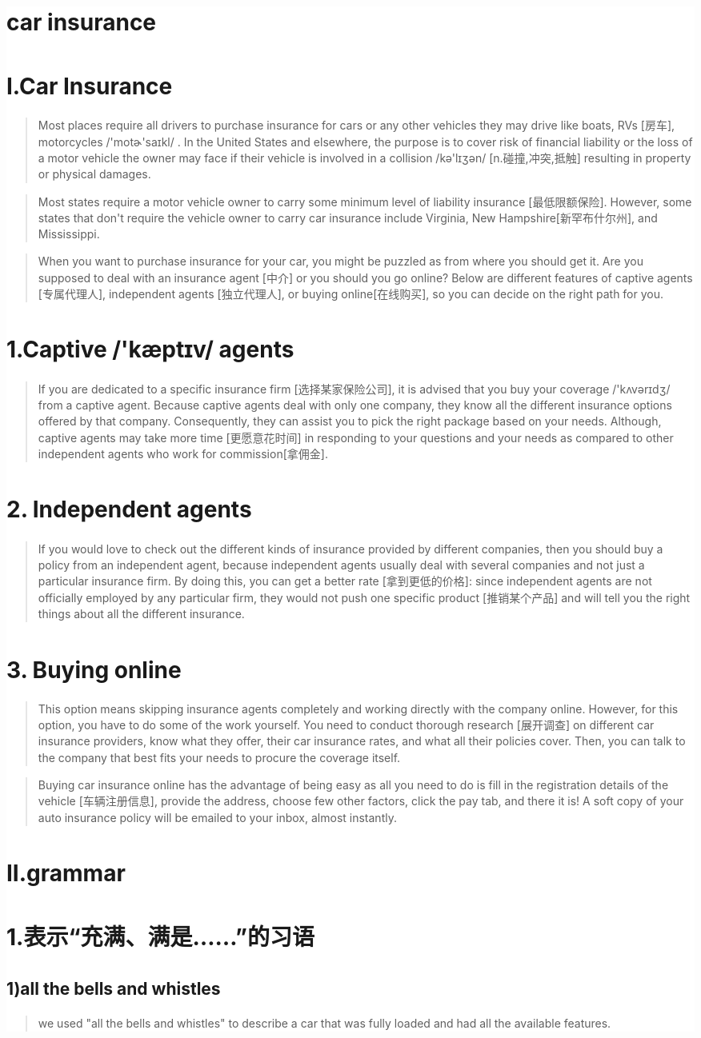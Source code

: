 # car insurance
# I.Car Insurance
> Most places require all drivers to purchase insurance for cars or any other vehicles they may drive like boats, RVs [房车], motorcycles /'motɚ'saɪkl/ . In the United States and elsewhere, the purpose is to cover risk of financial liability or the loss of a motor vehicle the owner may face if their vehicle is involved in a collision /kə'lɪʒən/ [n.碰撞,冲突,抵触] resulting in property or physical damages. 

> Most states require a motor vehicle owner to carry some minimum level of liability insurance [最低限额保险]. However, some states that don't require the vehicle owner to carry car insurance include Virginia, New Hampshire[新罕布什尔州], and Mississippi.

> When you want to purchase insurance for your car, you might be puzzled as from where you should get it. Are you supposed to deal with an insurance agent [中介] or you should you go online? Below are different features of captive agents [专属代理人], independent agents [独立代理人], or buying online[在线购买], so you can decide on the right path for you.

# 1.Captive /'kæptɪv/ agents
> If you are dedicated to a specific insurance firm [选择某家保险公司], it is advised that you buy your coverage /'kʌvərɪdʒ/ from a captive agent. Because captive agents deal with only one company, they know all the different insurance options offered by that company. Consequently, they can assist you to pick the right package based on your needs. Although, captive agents may take more time [更愿意花时间] in responding to your questions and your needs as compared to other independent agents who work for commission[拿佣金].

# 2. Independent agents
> If you would love to check out the different kinds of insurance provided by different companies, then you should buy a policy from an independent agent, because independent agents usually deal with several companies and not just a particular insurance firm. By doing this, you can get a better rate [拿到更低的价格]: since independent agents are not officially employed by any particular firm, they would not push one specific product [推销某个产品] and will tell you the right things about all the different insurance.

# 3. Buying online
> This option means skipping insurance agents completely and working directly with the company online. However, for this option, you have to do some of the work yourself. You need to conduct thorough research [展开调查] on different car insurance providers, know what they offer, their car insurance rates, and what all their policies cover. Then, you can talk to the company that best fits your needs to procure the coverage itself.

> Buying car insurance online has the advantage of being easy as all you need to do is fill in the registration details of the vehicle [车辆注册信息], provide the address, choose few other factors, click the pay tab, and there it is! A soft copy of your auto insurance policy will be emailed to your inbox, almost instantly.

# II.grammar
# 1.表示“充满、满是……”的习语
## 1)all the bells and whistles
> we used "all the bells and whistles" to describe a car that was fully loaded and had all the available features.
